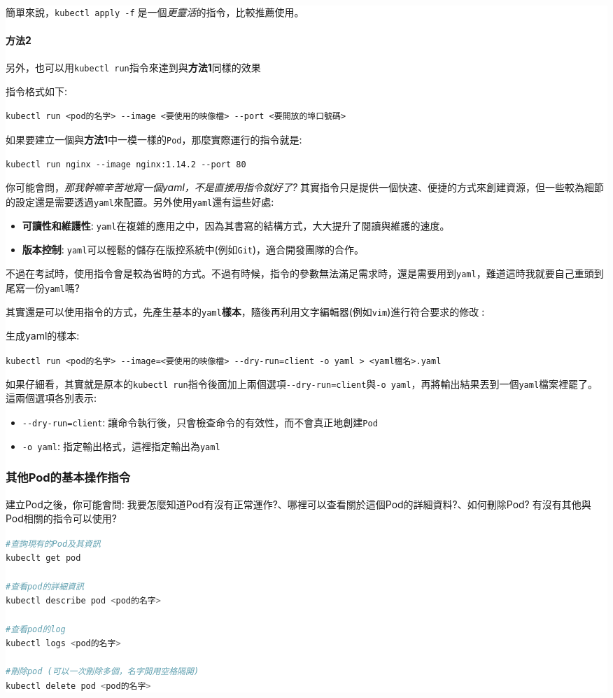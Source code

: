 簡單來說，`kubectl apply -f` 是一個*更靈活*的指令，比較推薦使用。

#### 方法2

另外，也可以用`kubectl run`指令來達到與**方法1**同樣的效果

指令格式如下:
```
kubectl run <pod的名字> --image <要使用的映像檔> --port <要開放的埠口號碼> 
```

如果要建立一個與**方法1**中一模一樣的`Pod`，那麼實際運行的指令就是:
```
kubectl run nginx --image nginx:1.14.2 --port 80
```

你可能會問，*那我幹嘛辛苦地寫一個yaml，不是直接用指令就好了?*
其實指令只是提供一個快速、便捷的方式來創建資源，但一些較為細節的設定還是需要透過`yaml`來配置。另外使用`yaml`還有這些好處:

   * **可讀性和維護性**:
     `yaml`在複雜的應用之中，因為其書寫的結構方式，大大提升了閱讀與維護的速度。
 
   * **版本控制**:
     `yaml`可以輕鬆的儲存在版控系統中(例如`Git`)，適合開發團隊的合作。

不過在考試時，使用指令會是較為省時的方式。不過有時候，指令的參數無法滿足需求時，還是需要用到`yaml`，難道這時我就要自己重頭到尾寫一份`yaml`嗎?

其實還是可以使用指令的方式，先產生基本的`yaml`**樣本**，隨後再利用文字編輯器(例如`vim`)進行符合要求的修改 :

生成yaml的樣本:
```
kubectl run <pod的名字> --image=<要使用的映像檔> --dry-run=client -o yaml > <yaml檔名>.yaml
```

如果仔細看，其實就是原本的`kubectl run`指令後面加上兩個選項`--dry-run=client`與`-o yaml`，再將輸出結果丟到一個`yaml`檔案裡罷了。這兩個選項各別表示:

   * `--dry-run=client`: 
     讓命令執行後，只會檢查命令的有效性，而不會真正地創建`Pod`

   * `-o yaml`: 
     指定輸出格式，這裡指定輸出為`yaml`
     

### 其他Pod的基本操作指令

建立Pod之後，你可能會問: 我要怎麼知道Pod有沒有正常運作?、哪裡可以查看關於這個Pod的詳細資料?、如何刪除Pod? 有沒有其他與Pod相關的指令可以使用?

```bash
#查詢現有的Pod及其資訊
kubeclt get pod

#查看pod的詳細資訊
kubectl describe pod <pod的名字>

#查看pod的log
kubectl logs <pod的名字>

#刪除pod (可以一次刪除多個，名字間用空格隔開)
kubectl delete pod <pod的名字>
```
